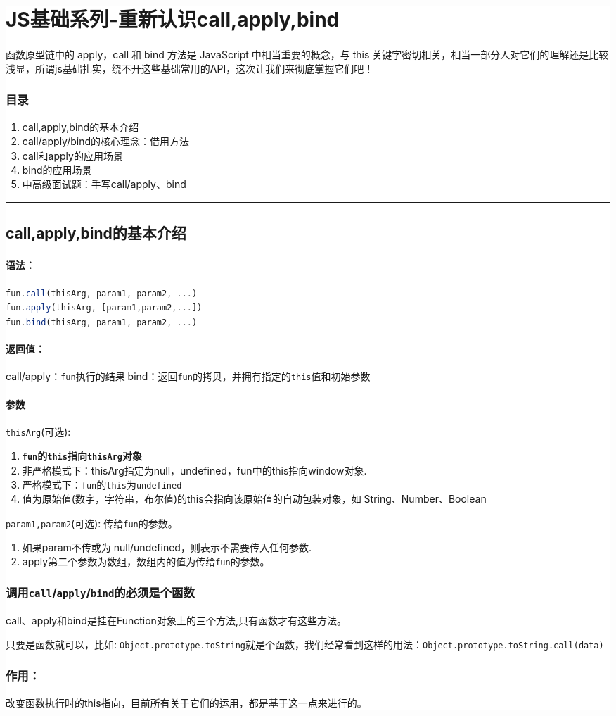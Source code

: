 # JS基础系列-重新认识call,apply,bind

函数原型链中的 apply，call 和 bind 方法是 JavaScript 中相当重要的概念，与 this 关键字密切相关，相当一部分人对它们的理解还是比较浅显，所谓js基础扎实，绕不开这些基础常用的API，这次让我们来彻底掌握它们吧！

### 目录

1. call,apply,bind的基本介绍
2. call/apply/bind的核心理念：借用方法
3. call和apply的应用场景
4. bind的应用场景
5. 中高级面试题：手写call/apply、bind

---

## call,apply,bind的基本介绍

#### 语法：

```js
fun.call(thisArg, param1, param2, ...)
fun.apply(thisArg, [param1,param2,...])
fun.bind(thisArg, param1, param2, ...)
```

#### 返回值：

call/apply：`fun`执行的结果
bind：返回`fun`的拷贝，并拥有指定的`this`值和初始参数

#### 参数

`thisArg`(可选):

1. **`fun`的`this`指向`thisArg`对象**
2. 非严格模式下：thisArg指定为null，undefined，fun中的this指向window对象.
3. 严格模式下：`fun`的`this`为`undefined`
4. 值为原始值(数字，字符串，布尔值)的this会指向该原始值的自动包装对象，如 String、Number、Boolean

`param1,param2`(可选): 传给`fun`的参数。

1. 如果param不传或为 null/undefined，则表示不需要传入任何参数.
2. apply第二个参数为数组，数组内的值为传给`fun`的参数。

### 调用`call`/`apply`/`bind`的必须是个函数

call、apply和bind是挂在Function对象上的三个方法,只有函数才有这些方法。

只要是函数就可以，比如: `Object.prototype.toString`就是个函数，我们经常看到这样的用法：`Object.prototype.toString.call(data)`

### 作用：

改变函数执行时的this指向，目前所有关于它们的运用，都是基于这一点来进行的。
